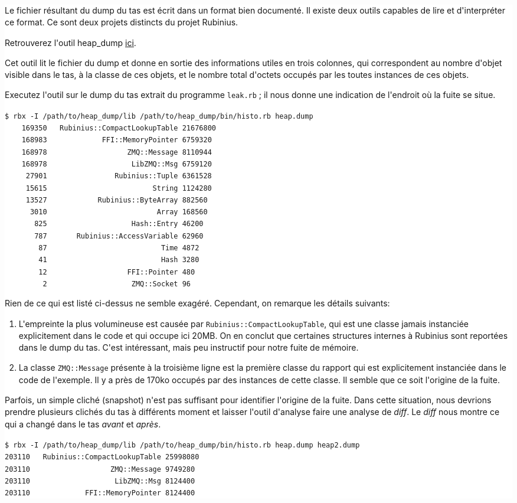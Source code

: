 Le fichier résultant du dump du tas est écrit dans un format bien documenté.
Il existe deux outils capables de lire et  d'interpréter ce format. Ce sont
deux projets distincts du projet Rubinius.

Retrouverez l'outil heap\_dump [ici](https://github.com/evanphx/heap_dump).

Cet outil lit le fichier du dump et donne en sortie des informations utiles 
en trois colonnes, qui correspondent au nombre d'objet visible dans le tas,
à la classe de ces objets, et le nombre total d'octets occupés par les toutes
instances de ces objets.

Executez l'outil sur le dump du tas extrait du programme `leak.rb` ; il nous
donne une indication de l'endroit où la fuite se situe. 

    $ rbx -I /path/to/heap_dump/lib /path/to/heap_dump/bin/histo.rb heap.dump 
        169350   Rubinius::CompactLookupTable 21676800
        168983             FFI::MemoryPointer 6759320
        168978                   ZMQ::Message 8110944
        168978                    LibZMQ::Msg 6759120
         27901                Rubinius::Tuple 6361528
         15615                         String 1124280
         13527            Rubinius::ByteArray 882560
          3010                          Array 168560
           825                    Hash::Entry 46200
           787       Rubinius::AccessVariable 62960
            87                           Time 4872
            41                           Hash 3280
            12                   FFI::Pointer 480
             2                    ZMQ::Socket 96


Rien de ce qui est listé ci-dessus ne semble exagéré. Cependant, on remarque
les détails suivants:


1. L'empreinte la plus volumineuse est causée par `Rubinius::CompactLookupTable`,
qui est une classe jamais instanciée explicitement dans le code et qui occupe 
ici 20MB. On en conclut que certaines structures internes à Rubinius sont 
reportées dans le dump du tas. C'est intéressant, mais peu instructif pour 
notre fuite de mémoire. 

2. La classe `ZMQ::Message` présente à la troisième ligne est la première 
classe du rapport qui est explicitement instanciée dans le code de l'exemple.
Il y a près de 170ko occupés par des instances de cette classe. Il semble que
ce soit l'origine de la fuite. 

Parfois, un simple cliché (snapshot) n'est pas suffisant pour identifier 
l'origine de la fuite. Dans cette situation, nous devrions prendre plusieurs
clichés du tas à différents moment et laisser l'outil d'analyse faire une 
analyse de *diff*. Le *diff* nous montre ce qui a changé dans le tas *avant*
et *après*.  

    $ rbx -I /path/to/heap_dump/lib /path/to/heap_dump/bin/histo.rb heap.dump heap2.dump
    203110   Rubinius::CompactLookupTable 25998080
    203110                   ZMQ::Message 9749280
    203110                    LibZMQ::Msg 8124400
    203110             FFI::MemoryPointer 8124400
